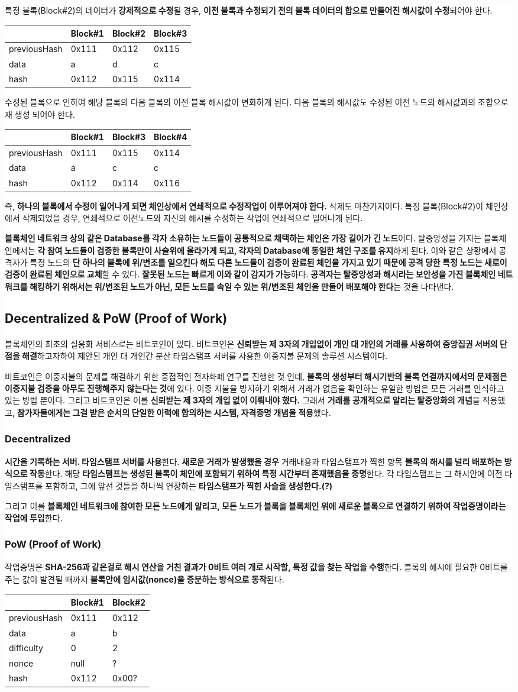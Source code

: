 특정 블록(Block#2)의 데이터가 **강제적으로 수정**될 경우, **이전 블록과 수정되기 전의 블록 데이터의 합으로 만들어진 해시값이 수정**되어야 한다.

|              | Block#1 | Block#2 | Block#3 |
| ------------ | ------- | ------- | ------- |
| previousHash | 0x111   | 0x112   | 0x115   |
| data         | a       | d       | c       |
| hash         | 0x112   | 0x115   | 0x114   |

수정된 블록으로 인하여 해당 블록의 다음 블록의 이전 블록 해시값이 변화하게 된다. 다음 블록의 해시값도 수정된 이전 노드의 해시값과의 조합으로 재 생성 되어야 한다.

|              | Block#1 | Block#3 | Block#4 |
| ------------ | ------- | ------- | ------- |
| previousHash | 0x111   | 0x115   | 0x114   |
| data         | a       | c       | c       |
| hash         | 0x112   | 0x114   | 0x116   |

즉, **하나의 블록에서 수정이 일어나게 되면 체인상에서 연쇄적으로 수정작업이 이루어져야 한다.** 삭제도 마찬가지이다. 특정 블록(Block#2)이 체인상에서 삭제되었을 경우, 연쇄적으로 이전노드와 자신의 해시를 수정하는 작업이 연쇄적으로 일어나게 된다.

**블록체인 네트워크 상의 같은 Database를 각자 소유하는 노드들이 공통적으로 채택하는 체인은 가장 길이가 긴 노드**이다. 탈중앙성을 가지는 블록체인에서는 **각 참여 노드들이 검증한 블록만이 사슬위에 올라가게 되고, 각자의 Database에 동일한 체인 구조를 유지**하게 된다. 이와 같은 상황에서 공격자가 특정 노드의 **단 하나의 블록에 위/변조를 일으킨다 해도 다른 노드들이 검증이 완료된 체인을 가지고 있기 때문에 공격 당한 특정 노드는 새로이 검증이 완료된 체인으로 교체**할 수 있다. **잘못된 노드는 빠르게 이와 같이 감지가 가능**하다. **공격자는 탈중앙성과 해시라는 보안성을 가진 블록체인 네트워크를 해킹하기 위해서는 위/변조된 노드가 아닌, 모든 노드를 속일 수 있는 위/변조된 체인을 만들어 배포해야 한다**는 것을 나타낸다.

## Decentralized & PoW (Proof of Work)

블록체인의 최초의 실용화 서비스로는 비트코인이 있다. 비트코인은 **신뢰받는 제 3자의 개입없이 개인 대 개인의 거래를 사용하여 중앙집권 서버의 단점을 해결**하고자하여 제안된 개인 대 개인간 분산 타임스탬프 서버를 사용한 이중지불 문제의 솔루션 시스템이다.

비트코인은 이중지불의 문제를 해결하기 위한 중점적인 전자화폐 연구를 진행한 것 인데, **블록의 생성부터 해시기반의 블록 연결까지에서의 문제점은 이중지불 검증을 아무도 진행해주지 않는다는 것**에 있다. 이중 지불을 방지하기 위해서 거래가 없음을 확인하는 유일한 방법은 모든 거래를 인식하고 있는 방법 뿐이다. 그리고 비트코인은 이를 **신뢰받는 제 3자의 개입 없이 이뤄내야 했다.** 그래서 **거래를 공개적으로 알리는 탈중앙화의 개념**을 적용했고, **참가자들에게는 그걸 받은 순서의 단일한 이력에 합의하는 시스템, 자격증명 개념을 적용**했다.

### Decentralized

**시간을 기록하는 서버. 타임스탬프 서버를 사용**한다. **새로운 거래가 발생했을 경우** 거래내용과 타임스탬프가 찍힌 항목 **블록의 해시를 널리 배포하는 방식으로 작동**한다. 해당 **타임스탬프는 생성된 블록이 체인에 포함되기 위하여 특정 시간부터 존재했음을 증명**한다. 각 타임스탬프는 그 해시안에 이전 타임스탬프를 포함하고, 그에 앞선 것들을 하나씩 연장하는 **타임스탬프가 찍힌 사슬을 생성한다.(?)**

그리고 이를 **블록체인 네트워크에 참여한 모든 노드에게 알리고, 모든 노드가 블록을 블록체인 위에 새로운 블록으로 연결하기 위하여 작업증명이라는 작업에 투입**한다.

### PoW (Proof of Work)

작업증명은 **SHA-256과 같은걸로 해시 연산을 거친 결과가 0비트 여러 개로 시작할, 특정 값을 찾는 작업을 수행**한다. 블록의 해시에 필요한 0비트를 주는 값이 발견될 때까지 **블록안에 임시값(nonce)을 증분하는 방식으로 동작**된다.

|              | Block#1 | Block#2 |
| ------------ | ------- | ------- |
| previousHash | 0x111   | 0x112   |
| data         | a       | b       |
| difficulty   | 0       | 2       |
| nonce        | null    | ?       |
| hash         | 0x112   | 0x00?   |
